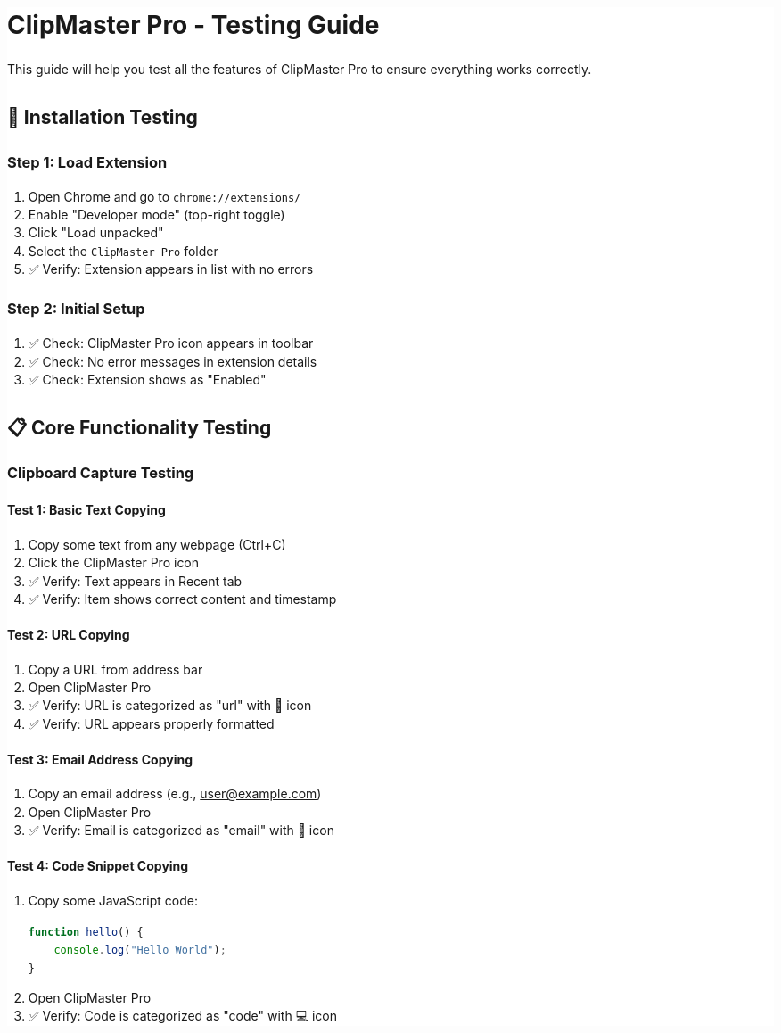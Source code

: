 # ClipMaster Pro - Testing Guide

This guide will help you test all the features of ClipMaster Pro to ensure everything works correctly.

## 🚀 Installation Testing

### Step 1: Load Extension
1. Open Chrome and go to `chrome://extensions/`
2. Enable "Developer mode" (top-right toggle)
3. Click "Load unpacked"
4. Select the `ClipMaster Pro` folder
5. ✅ Verify: Extension appears in list with no errors

### Step 2: Initial Setup
1. ✅ Check: ClipMaster Pro icon appears in toolbar
2. ✅ Check: No error messages in extension details
3. ✅ Check: Extension shows as "Enabled"

## 📋 Core Functionality Testing

### Clipboard Capture Testing

#### Test 1: Basic Text Copying
1. Copy some text from any webpage (Ctrl+C)
2. Click the ClipMaster Pro icon
3. ✅ Verify: Text appears in Recent tab
4. ✅ Verify: Item shows correct content and timestamp

#### Test 2: URL Copying
1. Copy a URL from address bar
2. Open ClipMaster Pro
3. ✅ Verify: URL is categorized as "url" with 🔗 icon
4. ✅ Verify: URL appears properly formatted

#### Test 3: Email Address Copying
1. Copy an email address (e.g., user@example.com)
2. Open ClipMaster Pro
3. ✅ Verify: Email is categorized as "email" with 📧 icon

#### Test 4: Code Snippet Copying
1. Copy some JavaScript code:
   ```javascript
   function hello() {
       console.log("Hello World");
   }
   ```
2. Open ClipMaster Pro
3. ✅ Verify: Code is categorized as "code" with 💻 icon
